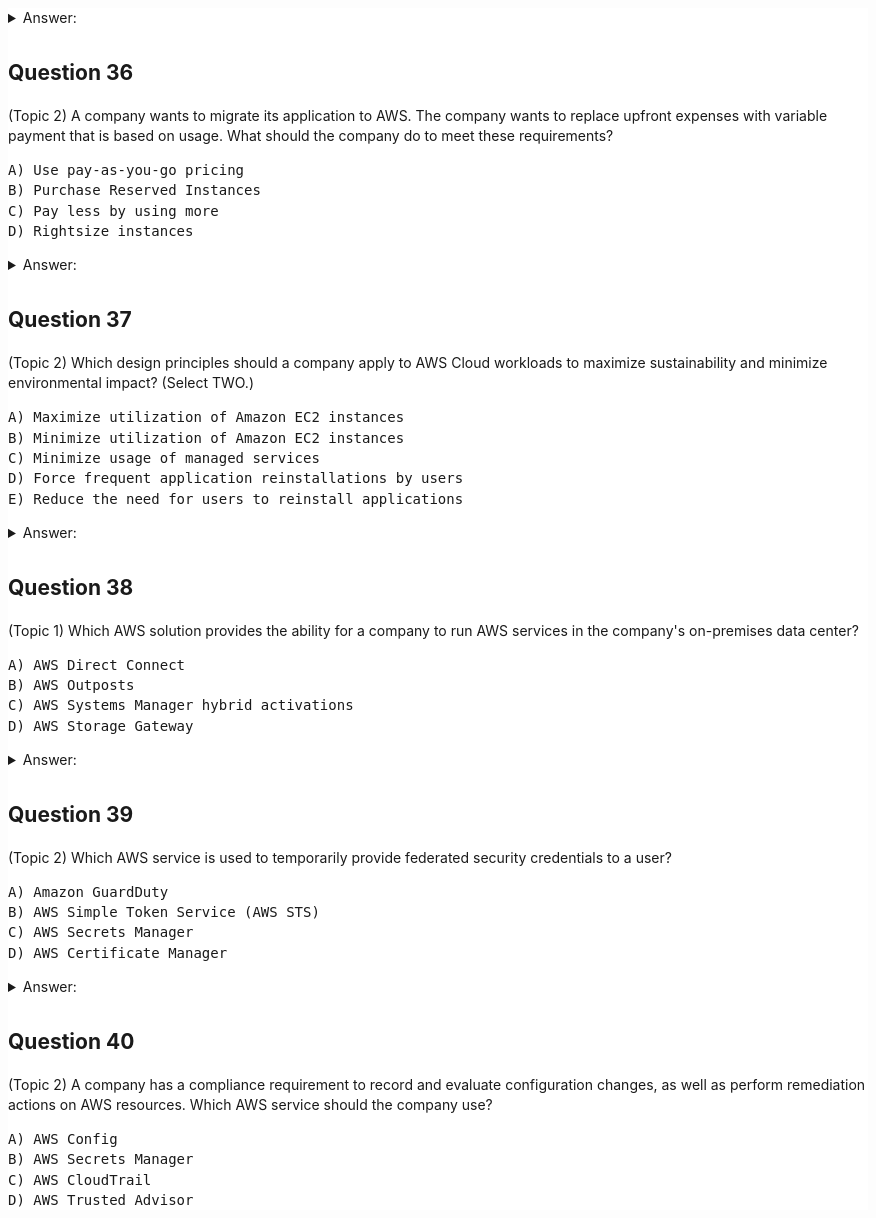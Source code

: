 <details><summary>Answer:</summary></details>

<h2>Question 36</h2>
(Topic 2) A company wants to migrate its application to AWS. The company wants to replace upfront expenses with variable payment that is based on usage. What should the company do to meet these requirements?
<pre>
A) Use pay-as-you-go pricing
B) Purchase Reserved Instances
C) Pay less by using more
D) Rightsize instances
</pre>

<details><summary>Answer:</summary></details>

<h2>Question 37</h2>
(Topic 2) Which design principles should a company apply to AWS Cloud workloads to maximize sustainability and minimize environmental impact? (Select TWO.)
<pre>
A) Maximize utilization of Amazon EC2 instances
B) Minimize utilization of Amazon EC2 instances
C) Minimize usage of managed services
D) Force frequent application reinstallations by users
E) Reduce the need for users to reinstall applications
</pre>

<details><summary>Answer:</summary></details>

<h2>Question 38</h2>
(Topic 1) Which AWS solution provides the ability for a company to run AWS services in the company's on-premises data center?
<pre>
A) AWS Direct Connect
B) AWS Outposts
C) AWS Systems Manager hybrid activations
D) AWS Storage Gateway
</pre>

<details><summary>Answer:</summary></details>

<h2>Question 39</h2>
(Topic 2) Which AWS service is used to temporarily provide federated security credentials to a user?
<pre>
A) Amazon GuardDuty
B) AWS Simple Token Service (AWS STS)
C) AWS Secrets Manager
D) AWS Certificate Manager
</pre>

<details><summary>Answer:</summary></details>

<h2>Question 40</h2>
(Topic 2) A company has a compliance requirement to record and evaluate configuration changes, as well as perform remediation actions on AWS resources. Which AWS service should the company use?
<pre>
A) AWS Config
B) AWS Secrets Manager
C) AWS CloudTrail
D) AWS Trusted Advisor
</pre>
